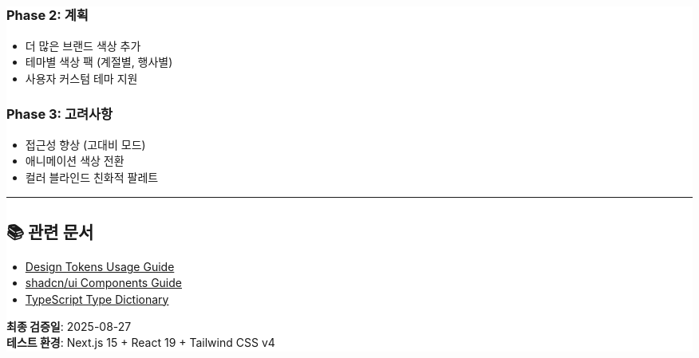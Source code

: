 ### Phase 2: 계획
- 더 많은 브랜드 색상 추가
- 테마별 색상 팩 (계절별, 행사별)
- 사용자 커스텀 테마 지원

### Phase 3: 고려사항
- 접근성 향상 (고대비 모드)
- 애니메이션 색상 전환
- 컬러 블라인드 친화적 팔레트

---

## 📚 관련 문서

- [Design Tokens Usage Guide](./design-tokens-usage.md)
- [shadcn/ui Components Guide](./shadcn-ui-components-guide.md)  
- [TypeScript Type Dictionary](../../core/typescript-type-dictionary.md)

**최종 검증일**: 2025-08-27  
**테스트 환경**: Next.js 15 + React 19 + Tailwind CSS v4